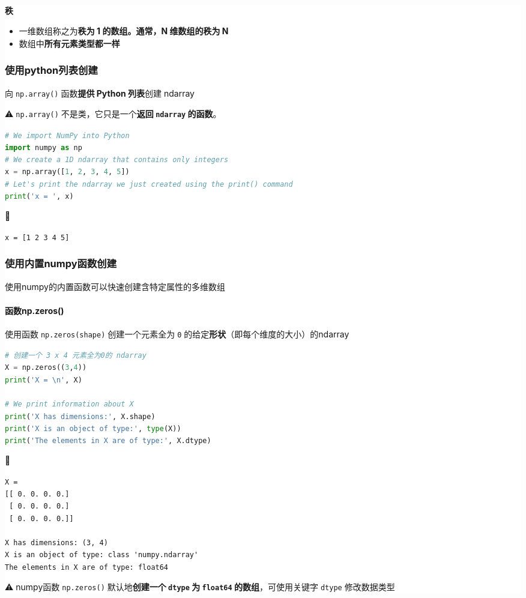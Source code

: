 **秩**

* 一维数组称之为**秩为 1 **的数组。通常，N 维数组的**秩为 N**
* 数组中**所有元素类型都一样**

### 使用python列表创建
向 `np.array()` 函数**提供 Python 列表**创建 ndarray

:warning: `np.array()` 不是类，它只是一个**返回 `ndarray` 的函数**。

```python
# We import NumPy into Python
import numpy as np
# We create a 1D ndarray that contains only integers
x = np.array([1, 2, 3, 4, 5])
# Let's print the ndarray we just created using the print() command
print('x = ', x)
```

:hammer:

```shell
x = [1 2 3 4 5]
```

### 使用内置numpy函数创建
使用numpy的内置函数可以快速创建含特定属性的多维数组

#### 函数np.zeros()
使用函数 `np.zeros(shape)` 创建一个元素全为 `0` 的给定**形状**（即每个维度的大小）的ndarray

```python
# 创建一个 3 x 4 元素全为0的 ndarray
X = np.zeros((3,4))
print('X = \n', X)

# We print information about X
print('X has dimensions:', X.shape)
print('X is an object of type:', type(X))
print('The elements in X are of type:', X.dtype)
```

:hammer:

```shell
X =
[[ 0. 0. 0. 0.]
 [ 0. 0. 0. 0.]
 [ 0. 0. 0. 0.]]

X has dimensions: (3, 4)
X is an object of type: class 'numpy.ndarray'
The elements in X are of type: float64
```

:warning: numpy函数 `np.zeros()` 默认地**创建一个 `dtype` 为 `float64` 的数组**，可使用关键字 `dtype` 修改数据类型
